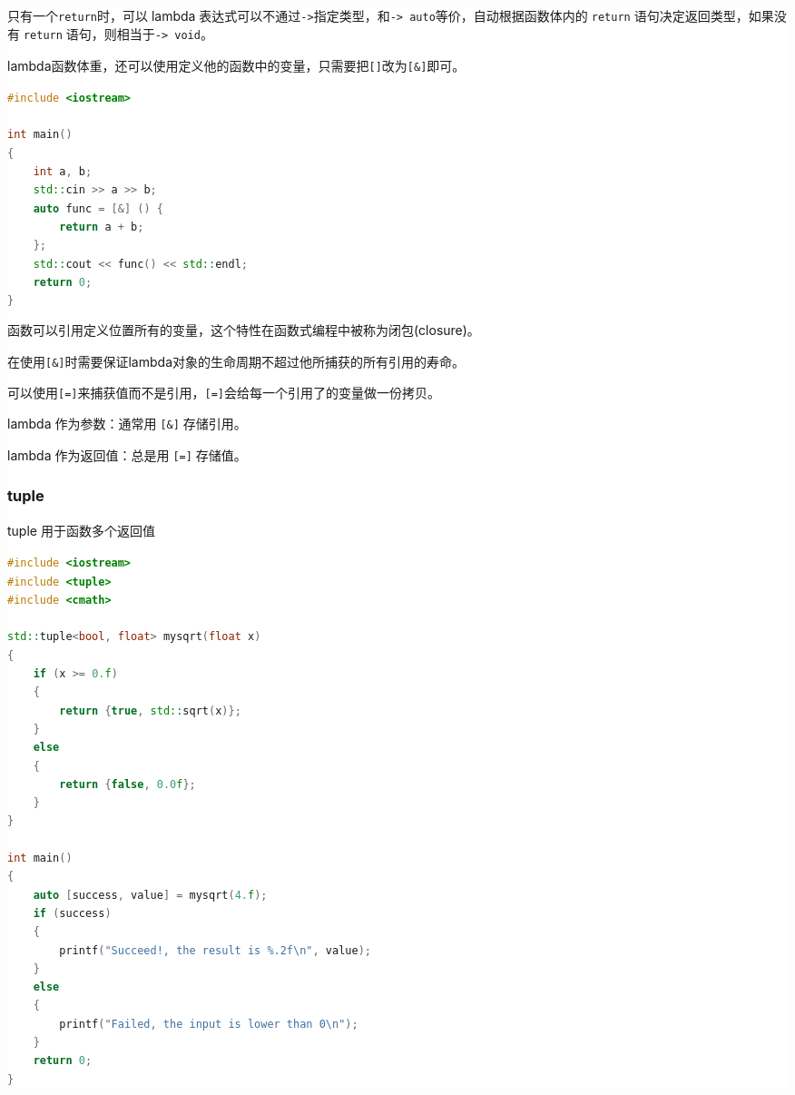 只有一个`return`时，可以 lambda 表达式可以不通过`->`指定类型，和`-> auto`等价，自动根据函数体内的 `return` 语句决定返回类型，如果没有 `return` 语句，则相当于`-> void`。

lambda函数体重，还可以使用定义他的函数中的变量，只需要把`[]`改为`[&]`即可。

```cpp
#include <iostream>

int main()
{
    int a, b;
    std::cin >> a >> b;
    auto func = [&] () {
        return a + b;
    };
    std::cout << func() << std::endl;
    return 0;
}
```

函数可以引用定义位置所有的变量，这个特性在函数式编程中被称为闭包(closure)。

在使用`[&]`时需要保证lambda对象的生命周期不超过他所捕获的所有引用的寿命。

可以使用`[=]`来捕获值而不是引用，`[=]`会给每一个引用了的变量做一份拷贝。

lambda 作为参数：通常用 `[&]` 存储引用。

lambda 作为返回值：总是用 `[=]` 存储值。



### tuple

tuple 用于函数多个返回值

```cpp
#include <iostream>
#include <tuple>
#include <cmath>

std::tuple<bool, float> mysqrt(float x)
{
    if (x >= 0.f)
    {
        return {true, std::sqrt(x)};
    }
    else
    {
        return {false, 0.0f};
    }
}

int main()
{
    auto [success, value] = mysqrt(4.f);
    if (success)
    {
        printf("Succeed!, the result is %.2f\n", value);
    }
    else
    {
        printf("Failed, the input is lower than 0\n");
    }
    return 0;
}
```
